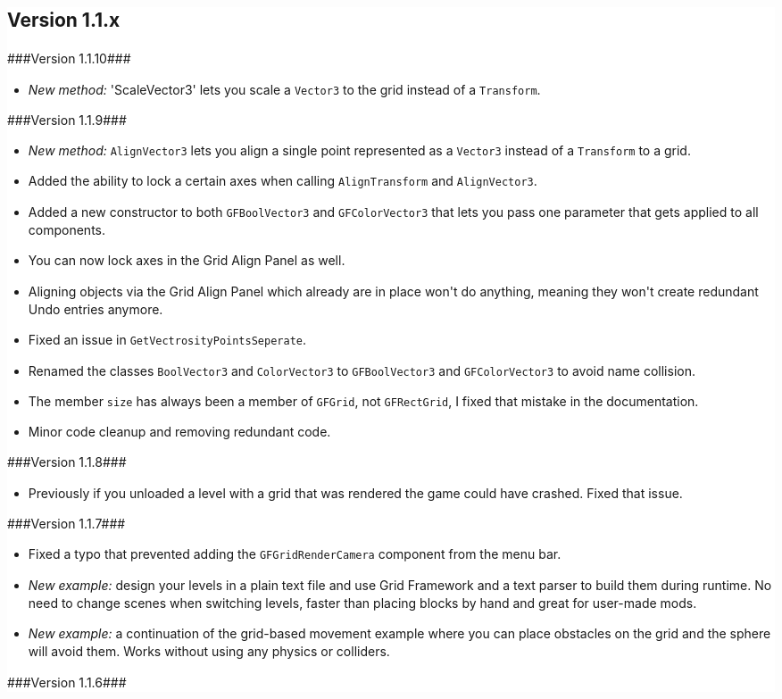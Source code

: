 
Version 1.1.x
-------------


###Version 1.1.10###

- _New method:_ 'ScaleVector3' lets you scale a `Vector3` to the grid instead
  of a `Transform`.



###Version 1.1.9###

- _New method:_ `AlignVector3` lets you align a single point represented as a
  `Vector3` instead of a `Transform` to a grid.

- Added the ability to lock a certain axes when calling `AlignTransform` and
  `AlignVector3`.

- Added a new constructor to both `GFBoolVector3` and `GFColorVector3` that
  lets you pass one parameter that gets applied to all components.

- You can now lock axes in the Grid Align Panel as well.

- Aligning objects via the Grid Align Panel which already are in place won't do
  anything, meaning they won't create redundant Undo entries anymore.

- Fixed an issue in `GetVectrosityPointsSeperate`.

- Renamed the classes `BoolVector3` and `ColorVector3` to `GFBoolVector3` and
  `GFColorVector3` to avoid name collision.

- The member `size` has always been a member of `GFGrid`, not `GFRectGrid`, I
  fixed that mistake in the documentation.

- Minor code cleanup and removing redundant code.



###Version 1.1.8###

- Previously if you unloaded a level with a grid that was rendered the game
  could have crashed. Fixed that issue.



###Version 1.1.7###

- Fixed a typo that prevented adding the `GFGridRenderCamera` component from
  the menu bar.

- _New example:_ design your levels in a plain text file and use Grid Framework
  and a text parser to build them during runtime. No need to change scenes when
  switching levels, faster than placing blocks by hand and great for user-made
  mods.

- _New example:_ a continuation of the grid-based movement example where you
  can place obstacles on the grid and the sphere will avoid them. Works without
  using any physics or colliders. 



###Version 1.1.6###
